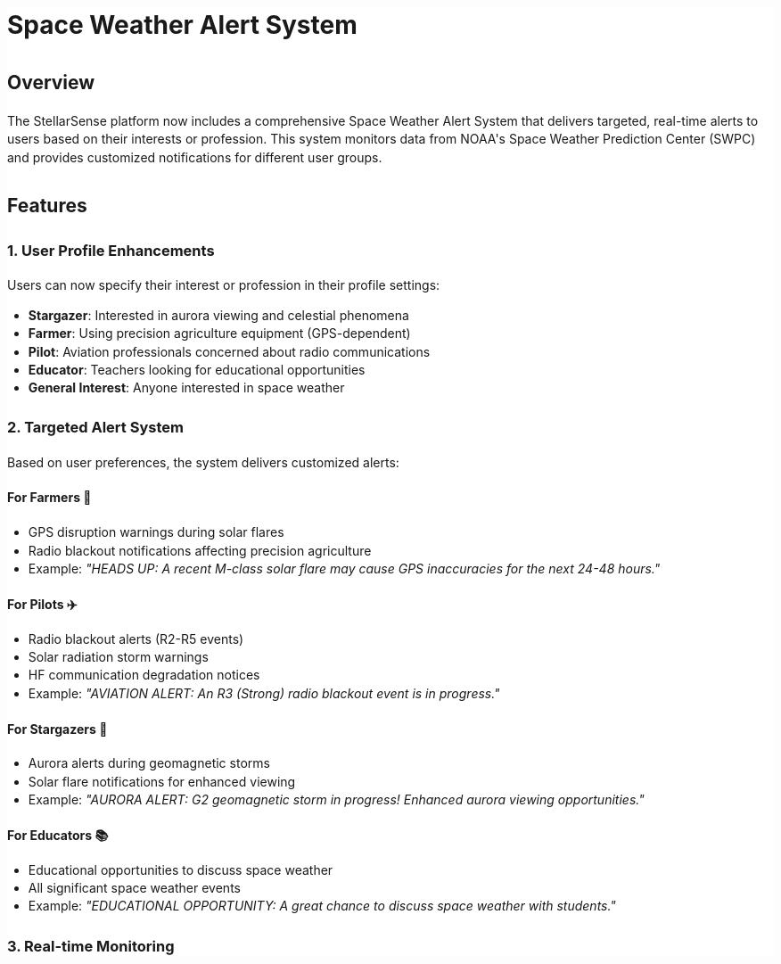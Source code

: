 # Space Weather Alert System

## Overview

The StellarSense platform now includes a comprehensive Space Weather Alert System that delivers targeted, real-time alerts to users based on their interests or profession. This system monitors data from NOAA's Space Weather Prediction Center (SWPC) and provides customized notifications for different user groups.

## Features

### 1. User Profile Enhancements

Users can now specify their interest or profession in their profile settings:

- **Stargazer**: Interested in aurora viewing and celestial phenomena
- **Farmer**: Using precision agriculture equipment (GPS-dependent)
- **Pilot**: Aviation professionals concerned about radio communications
- **Educator**: Teachers looking for educational opportunities
- **General Interest**: Anyone interested in space weather

### 2. Targeted Alert System

Based on user preferences, the system delivers customized alerts:

#### For Farmers 🚜
- GPS disruption warnings during solar flares
- Radio blackout notifications affecting precision agriculture
- Example: *"HEADS UP: A recent M-class solar flare may cause GPS inaccuracies for the next 24-48 hours."*

#### For Pilots ✈️
- Radio blackout alerts (R2-R5 events)
- Solar radiation storm warnings
- HF communication degradation notices
- Example: *"AVIATION ALERT: An R3 (Strong) radio blackout event is in progress."*

#### For Stargazers 🌟
- Aurora alerts during geomagnetic storms
- Solar flare notifications for enhanced viewing
- Example: *"AURORA ALERT: G2 geomagnetic storm in progress! Enhanced aurora viewing opportunities."*

#### For Educators 📚
- Educational opportunities to discuss space weather
- All significant space weather events
- Example: *"EDUCATIONAL OPPORTUNITY: A great chance to discuss space weather with students."*

### 3. Real-time Monitoring
